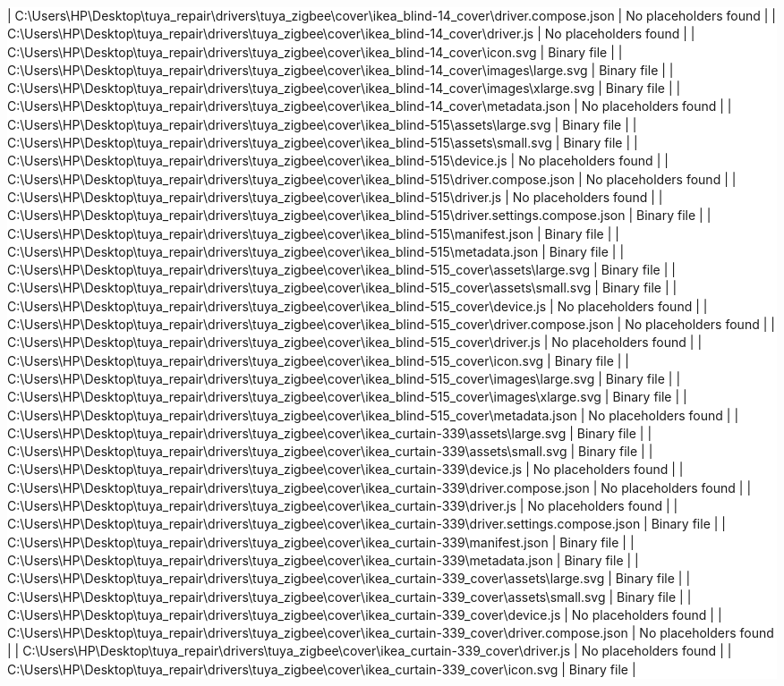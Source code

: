 | C:\Users\HP\Desktop\tuya_repair\drivers\tuya_zigbee\cover\ikea_blind-14_cover\driver.compose.json | No placeholders found |
| C:\Users\HP\Desktop\tuya_repair\drivers\tuya_zigbee\cover\ikea_blind-14_cover\driver.js | No placeholders found |
| C:\Users\HP\Desktop\tuya_repair\drivers\tuya_zigbee\cover\ikea_blind-14_cover\icon.svg | Binary file |
| C:\Users\HP\Desktop\tuya_repair\drivers\tuya_zigbee\cover\ikea_blind-14_cover\images\large.svg | Binary file |
| C:\Users\HP\Desktop\tuya_repair\drivers\tuya_zigbee\cover\ikea_blind-14_cover\images\xlarge.svg | Binary file |
| C:\Users\HP\Desktop\tuya_repair\drivers\tuya_zigbee\cover\ikea_blind-14_cover\metadata.json | No placeholders found |
| C:\Users\HP\Desktop\tuya_repair\drivers\tuya_zigbee\cover\ikea_blind-515\assets\large.svg | Binary file |
| C:\Users\HP\Desktop\tuya_repair\drivers\tuya_zigbee\cover\ikea_blind-515\assets\small.svg | Binary file |
| C:\Users\HP\Desktop\tuya_repair\drivers\tuya_zigbee\cover\ikea_blind-515\device.js | No placeholders found |
| C:\Users\HP\Desktop\tuya_repair\drivers\tuya_zigbee\cover\ikea_blind-515\driver.compose.json | No placeholders found |
| C:\Users\HP\Desktop\tuya_repair\drivers\tuya_zigbee\cover\ikea_blind-515\driver.js | No placeholders found |
| C:\Users\HP\Desktop\tuya_repair\drivers\tuya_zigbee\cover\ikea_blind-515\driver.settings.compose.json | Binary file |
| C:\Users\HP\Desktop\tuya_repair\drivers\tuya_zigbee\cover\ikea_blind-515\manifest.json | Binary file |
| C:\Users\HP\Desktop\tuya_repair\drivers\tuya_zigbee\cover\ikea_blind-515\metadata.json | Binary file |
| C:\Users\HP\Desktop\tuya_repair\drivers\tuya_zigbee\cover\ikea_blind-515_cover\assets\large.svg | Binary file |
| C:\Users\HP\Desktop\tuya_repair\drivers\tuya_zigbee\cover\ikea_blind-515_cover\assets\small.svg | Binary file |
| C:\Users\HP\Desktop\tuya_repair\drivers\tuya_zigbee\cover\ikea_blind-515_cover\device.js | No placeholders found |
| C:\Users\HP\Desktop\tuya_repair\drivers\tuya_zigbee\cover\ikea_blind-515_cover\driver.compose.json | No placeholders found |
| C:\Users\HP\Desktop\tuya_repair\drivers\tuya_zigbee\cover\ikea_blind-515_cover\driver.js | No placeholders found |
| C:\Users\HP\Desktop\tuya_repair\drivers\tuya_zigbee\cover\ikea_blind-515_cover\icon.svg | Binary file |
| C:\Users\HP\Desktop\tuya_repair\drivers\tuya_zigbee\cover\ikea_blind-515_cover\images\large.svg | Binary file |
| C:\Users\HP\Desktop\tuya_repair\drivers\tuya_zigbee\cover\ikea_blind-515_cover\images\xlarge.svg | Binary file |
| C:\Users\HP\Desktop\tuya_repair\drivers\tuya_zigbee\cover\ikea_blind-515_cover\metadata.json | No placeholders found |
| C:\Users\HP\Desktop\tuya_repair\drivers\tuya_zigbee\cover\ikea_curtain-339\assets\large.svg | Binary file |
| C:\Users\HP\Desktop\tuya_repair\drivers\tuya_zigbee\cover\ikea_curtain-339\assets\small.svg | Binary file |
| C:\Users\HP\Desktop\tuya_repair\drivers\tuya_zigbee\cover\ikea_curtain-339\device.js | No placeholders found |
| C:\Users\HP\Desktop\tuya_repair\drivers\tuya_zigbee\cover\ikea_curtain-339\driver.compose.json | No placeholders found |
| C:\Users\HP\Desktop\tuya_repair\drivers\tuya_zigbee\cover\ikea_curtain-339\driver.js | No placeholders found |
| C:\Users\HP\Desktop\tuya_repair\drivers\tuya_zigbee\cover\ikea_curtain-339\driver.settings.compose.json | Binary file |
| C:\Users\HP\Desktop\tuya_repair\drivers\tuya_zigbee\cover\ikea_curtain-339\manifest.json | Binary file |
| C:\Users\HP\Desktop\tuya_repair\drivers\tuya_zigbee\cover\ikea_curtain-339\metadata.json | Binary file |
| C:\Users\HP\Desktop\tuya_repair\drivers\tuya_zigbee\cover\ikea_curtain-339_cover\assets\large.svg | Binary file |
| C:\Users\HP\Desktop\tuya_repair\drivers\tuya_zigbee\cover\ikea_curtain-339_cover\assets\small.svg | Binary file |
| C:\Users\HP\Desktop\tuya_repair\drivers\tuya_zigbee\cover\ikea_curtain-339_cover\device.js | No placeholders found |
| C:\Users\HP\Desktop\tuya_repair\drivers\tuya_zigbee\cover\ikea_curtain-339_cover\driver.compose.json | No placeholders found |
| C:\Users\HP\Desktop\tuya_repair\drivers\tuya_zigbee\cover\ikea_curtain-339_cover\driver.js | No placeholders found |
| C:\Users\HP\Desktop\tuya_repair\drivers\tuya_zigbee\cover\ikea_curtain-339_cover\icon.svg | Binary file |